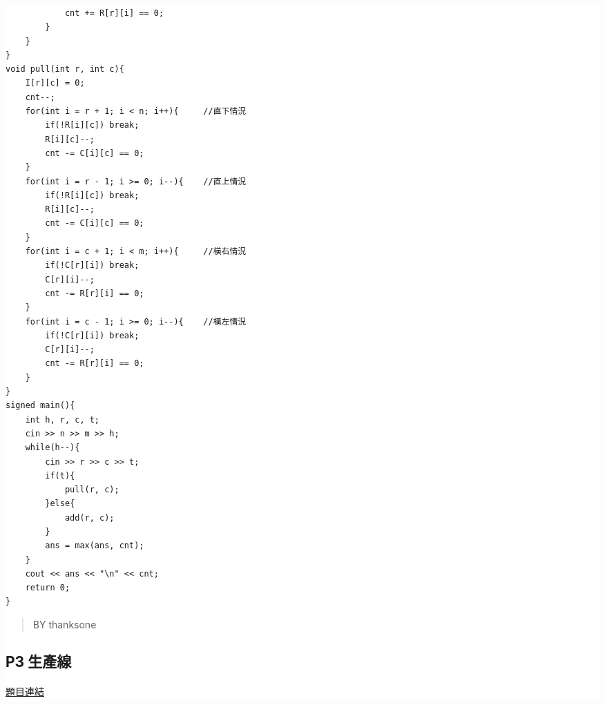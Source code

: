 ```cpp=
            cnt += R[r][i] == 0;
        }
    }
}
void pull(int r, int c){
    I[r][c] = 0;
    cnt--;
    for(int i = r + 1; i < n; i++){     //直下情況
        if(!R[i][c]) break;
        R[i][c]--;
        cnt -= C[i][c] == 0;
    }
    for(int i = r - 1; i >= 0; i--){    //直上情況
        if(!R[i][c]) break;
        R[i][c]--;
        cnt -= C[i][c] == 0;
    }
    for(int i = c + 1; i < m; i++){     //橫右情況
        if(!C[r][i]) break;
        C[r][i]--;
        cnt -= R[r][i] == 0;
    }
    for(int i = c - 1; i >= 0; i--){    //橫左情況
        if(!C[r][i]) break;
        C[r][i]--;
        cnt -= R[r][i] == 0;
    }
}
signed main(){
    int h, r, c, t;
    cin >> n >> m >> h;
    while(h--){
        cin >> r >> c >> t;
        if(t){
            pull(r, c);
        }else{
            add(r, c);
        }
        ans = max(ans, cnt);
    }
    cout << ans << "\n" << cnt;
    return 0;
}
```

> BY thanksone

## P3 生產線

[題目連結](https://zerojudge.tw/ShowProblem?problemid=g597)
